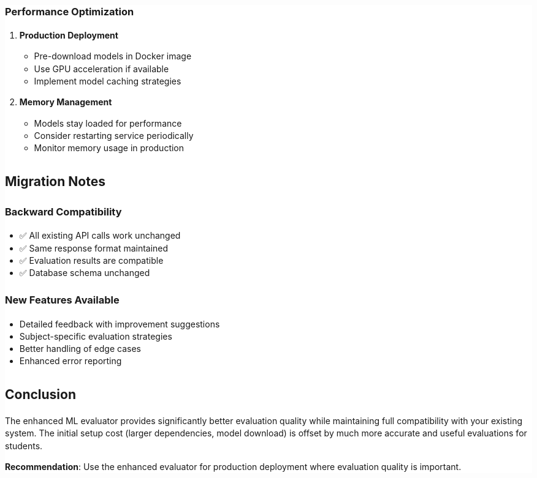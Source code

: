 ### Performance Optimization

1. **Production Deployment**
   - Pre-download models in Docker image
   - Use GPU acceleration if available
   - Implement model caching strategies

2. **Memory Management**
   - Models stay loaded for performance
   - Consider restarting service periodically
   - Monitor memory usage in production

## Migration Notes

### Backward Compatibility
- ✅ All existing API calls work unchanged
- ✅ Same response format maintained
- ✅ Evaluation results are compatible
- ✅ Database schema unchanged

### New Features Available
- Detailed feedback with improvement suggestions
- Subject-specific evaluation strategies
- Better handling of edge cases
- Enhanced error reporting

## Conclusion

The enhanced ML evaluator provides significantly better evaluation quality while maintaining full compatibility with your existing system. The initial setup cost (larger dependencies, model download) is offset by much more accurate and useful evaluations for students.

**Recommendation**: Use the enhanced evaluator for production deployment where evaluation quality is important.